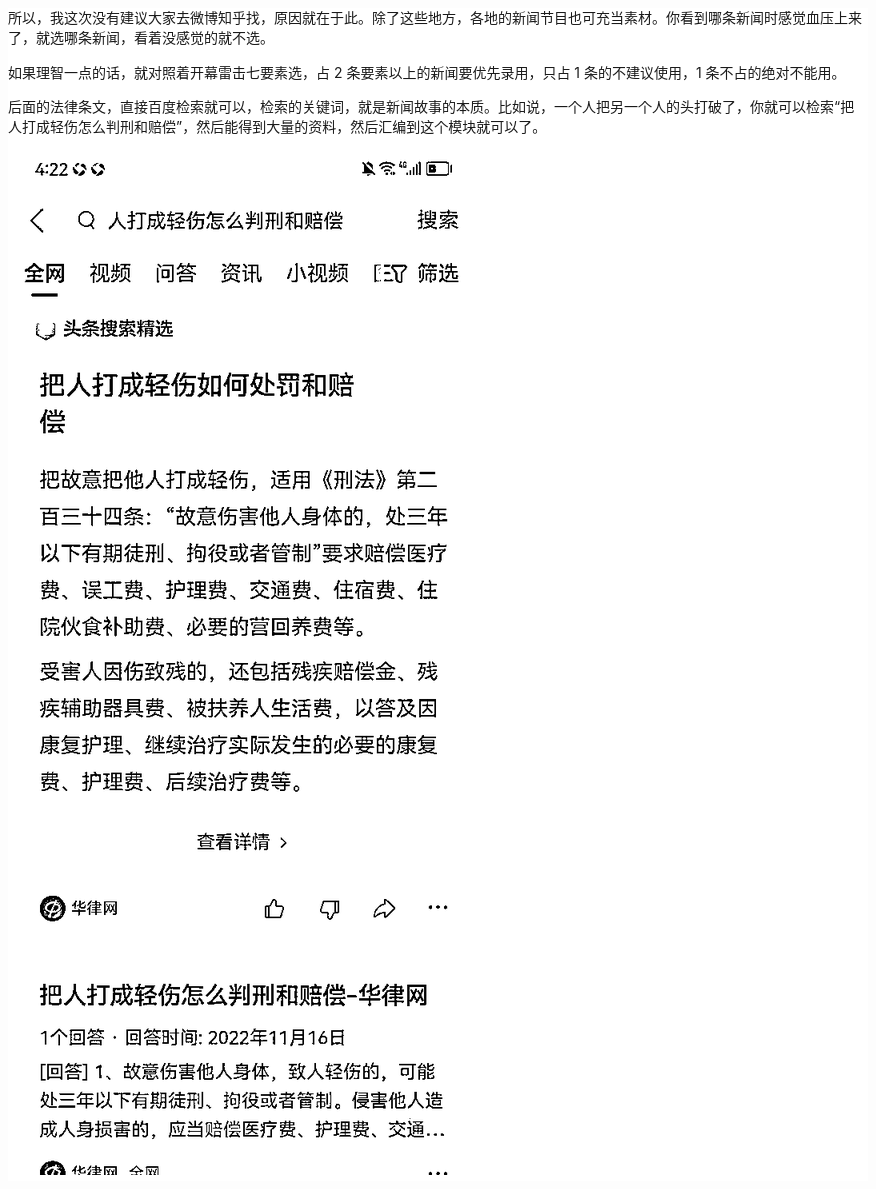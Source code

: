 所以，我这次没有建议大家去微博知乎找，原因就在于此。除了这些地方，各地的新闻节目也可充当素材。你看到哪条新闻时感觉血压上来了，就选哪条新闻，看着没感觉的就不选。

如果理智一点的话，就对照着开幕雷击七要素选，占 2 条要素以上的新闻要优先录用，只占 1 条的不建议使用，1 条不占的绝对不能用。

后面的法律条文，直接百度检索就可以，检索的关键词，就是新闻故事的本质。比如说，一个人把另一个人的头打破了，你就可以检索“把人打成轻伤怎么判刑和赔偿”，然后能得到大量的资料，然后汇编到这个模块就可以了。

![](img/9f6c3cff4fde04fdf69a955b9498744e.png)

